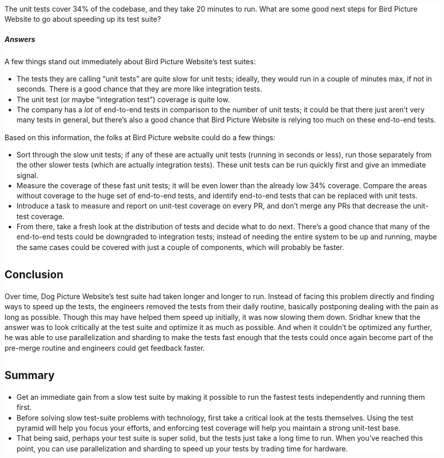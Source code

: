 The unit tests cover 34% of the codebase, and they take 20 minutes to run. What are some good next steps for Bird Picture Website to go about speeding up its test suite?

#####  Answers

[](/book/grokking-continuous-delivery/chapter-6/)A few things stand out immediately about Bird Picture Website’s test suites:

-  The tests they are calling “unit tests” are quite slow for unit tests; ideally, they would run in a couple of minutes max, if not in seconds. There is a good chance that they are more like integration tests.
-  The unit test (or maybe “integration test”) coverage is quite low.
-  The company has a *lot* of end-to-end tests in comparison to the number of unit tests; it could be that there just aren’t very many tests in general, but there’s also a good chance that Bird Picture Website is relying too much on these end-to-end tests.

Based on this information, the folks at Bird Picture website could do a few things:

-  Sort through the slow unit tests; if any of these are actually unit tests (running in seconds or less), run those separately from the other slower tests (which are actually integration tests). These unit tests can be run quickly first and give an immediate signal.
-  Measure the coverage of these fast unit tests; it will be even lower than the already low 34% coverage. Compare the areas without coverage to the huge set of end-to-end tests, and identify end-to-end tests that can be replaced with unit tests.
-  Introduce a task to measure and report on unit-test coverage on every PR, and don’t merge any PRs that decrease the unit-test coverage.
-  From there, take a fresh look at the distribution of tests and decide what to do next. There’s a good chance that many of the end-to-end tests could be downgraded to integration tests; instead of needing the entire system to be up and running, maybe the same cases could be covered with just a couple of components, which will probably be faster.

## [](/book/grokking-continuous-delivery/chapter-6/)Conclusion

[](/book/grokking-continuous-delivery/chapter-6/)Over time, Dog Picture Website’s test suite had taken longer and longer to run. Instead of facing this problem directly and finding ways to speed up the tests, the engineers removed the tests from their daily routine, basically postponing dealing with the pain as long as possible. Though this may have helped them speed up initially, it was now slowing them down. Sridhar knew that the answer was to look critically at the test suite and optimize it as much as possible. And when it couldn’t be optimized any further, he was able to use parallelization and sharding to make the tests fast enough that the tests could once again become part of the pre-merge routine and engineers could get feedback faster.

## [](/book/grokking-continuous-delivery/chapter-6/)Summary

-  Get an immediate gain from a slow test suite by making it possible to run the fastest tests independently and running them first.
-  Before solving slow test-suite problems with technology, first take a critical look at the tests themselves. Using the test pyramid will help you focus your efforts, and enforcing test coverage will help you maintain a strong unit-test base.
-  That being said, perhaps your test suite is super solid, but the tests just take a long time to run. When you’ve reached this point, you can use parallelization and sharding to speed up your tests by trading time for hardware.
